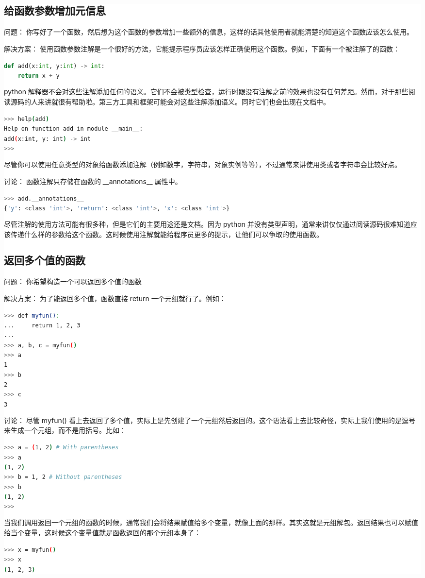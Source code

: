 ## 给函数参数增加元信息

问题：
你写好了一个函数，然后想为这个函数的参数增加一些额外的信息，这样的话其他使用者就能清楚的知道这个函数应该怎么使用。

解决方案：
使用函数参数注解是一个很好的方法，它能提示程序员应该怎样正确使用这个函数。例如，下面有一个被注解了的函数：

```python
def add(x:int, y:int) -> int:
    return x + y
```
python 解释器不会对这些注解添加任何的语义。它们不会被类型检查，运行时跟没有注解之前的效果也没有任何差距。然而，对于那些阅读源码的人来讲就很有帮助啦。第三方工具和框架可能会对这些注解添加语义。同时它们也会出现在文档中。

```bash
>>> help(add)
Help on function add in module __main__:
add(x:int, y: int) -> int
>>>
```
尽管你可以使用任意类型的对象给函数添加注解（例如数字，字符串，对象实例等等），不过通常来讲使用类或者字符串会比较好点。

讨论：
函数注解只存储在函数的 \_\_annotations\_\_ 属性中。
```bash
>>> add.__annotations__
{'y': <class 'int'>, 'return': <class 'int'>, 'x': <class 'int'>}
```
尽管注解的使用方法可能有很多种，但是它们的主要用途还是文档。因为 python 并没有类型声明，通常来讲仅仅通过阅读源码很难知道应该传递什么样的参数给这个函数。这时候使用注解就能给程序员更多的提示，让他们可以争取的使用函数。 

## 返回多个值的函数

问题：
你希望构造一个可以返回多个值的函数

解决方案：
为了能返回多个值，函数直接 return 一个元组就行了。例如：
```bash
>>> def myfun():
...     return 1, 2, 3
...
>>> a, b, c = myfun()
>>> a
1
>>> b
2
>>> c
3
```
讨论：
尽管 myfun() 看上去返回了多个值，实际上是先创建了一个元组然后返回的。这个语法看上去比较奇怪，实际上我们使用的是逗号来生成一个元组，而不是用括号。比如：
```bash
>>> a = (1, 2) # With parentheses
>>> a
(1, 2)
>>> b = 1, 2 # Without parentheses
>>> b
(1, 2)
>>>
```
当我们调用返回一个元组的函数的时候，通常我们会将结果赋值给多个变量，就像上面的那样。其实这就是元组解包。返回结果也可以赋值给当个变量，这时候这个变量值就是函数返回的那个元组本身了：
```bash
>>> x = myfun()
>>> x
(1, 2, 3)
```